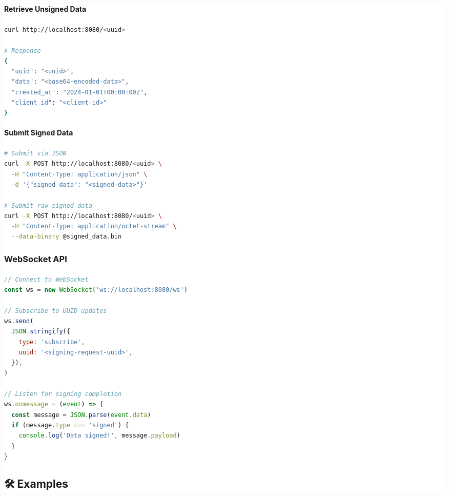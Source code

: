 #### Retrieve Unsigned Data

```bash
curl http://localhost:8080/<uuid>

# Response
{
  "uuid": "<uuid>",
  "data": "<base64-encoded-data>",
  "created_at": "2024-01-01T00:00:00Z",
  "client_id": "<client-id>"
}
```

#### Submit Signed Data

```bash
# Submit via JSON
curl -X POST http://localhost:8080/<uuid> \
  -H "Content-Type: application/json" \
  -d '{"signed_data": "<signed-data>"}'

# Submit raw signed data
curl -X POST http://localhost:8080/<uuid> \
  -H "Content-Type: application/octet-stream" \
  --data-binary @signed_data.bin
```

### WebSocket API

```javascript
// Connect to WebSocket
const ws = new WebSocket('ws://localhost:8080/ws')

// Subscribe to UUID updates
ws.send(
  JSON.stringify({
    type: 'subscribe',
    uuid: '<signing-request-uuid>',
  }),
)

// Listen for signing completion
ws.onmessage = (event) => {
  const message = JSON.parse(event.data)
  if (message.type === 'signed') {
    console.log('Data signed!', message.payload)
  }
}
```

## 🛠️ Examples
